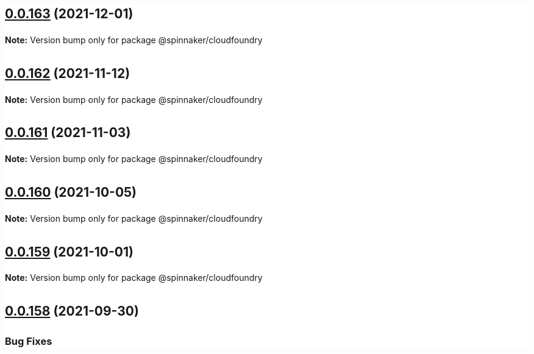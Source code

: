 



## [0.0.163](https://github.com/spinnaker/deck/compare/@spinnaker/cloudfoundry@0.0.162...@spinnaker/cloudfoundry@0.0.163) (2021-12-01)

**Note:** Version bump only for package @spinnaker/cloudfoundry





## [0.0.162](https://github.com/spinnaker/deck/compare/@spinnaker/cloudfoundry@0.0.161...@spinnaker/cloudfoundry@0.0.162) (2021-11-12)

**Note:** Version bump only for package @spinnaker/cloudfoundry





## [0.0.161](https://github.com/spinnaker/deck/compare/@spinnaker/cloudfoundry@0.0.160...@spinnaker/cloudfoundry@0.0.161) (2021-11-03)

**Note:** Version bump only for package @spinnaker/cloudfoundry





## [0.0.160](https://github.com/spinnaker/deck/compare/@spinnaker/cloudfoundry@0.0.159...@spinnaker/cloudfoundry@0.0.160) (2021-10-05)

**Note:** Version bump only for package @spinnaker/cloudfoundry





## [0.0.159](https://github.com/spinnaker/deck/compare/@spinnaker/cloudfoundry@0.0.158...@spinnaker/cloudfoundry@0.0.159) (2021-10-01)

**Note:** Version bump only for package @spinnaker/cloudfoundry





## [0.0.158](https://github.com/spinnaker/deck/compare/@spinnaker/cloudfoundry@0.0.156...@spinnaker/cloudfoundry@0.0.158) (2021-09-30)


### Bug Fixes

